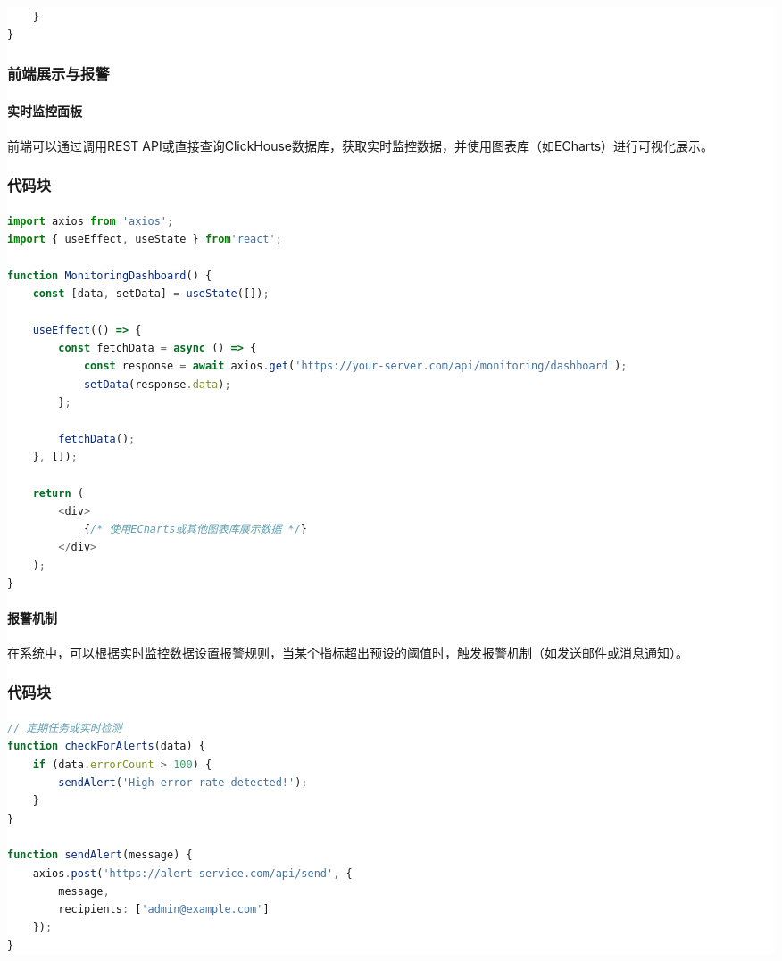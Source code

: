 ```typescript
    }
}
```

### 前端展示与报警
#### 实时监控面板
前端可以通过调用REST API或直接查询ClickHouse数据库，获取实时监控数据，并使用图表库（如ECharts）进行可视化展示。
### 代码块
```typescript
import axios from 'axios';
import { useEffect, useState } from'react';

function MonitoringDashboard() {
    const [data, setData] = useState([]);

    useEffect(() => {
        const fetchData = async () => {
            const response = await axios.get('https://your-server.com/api/monitoring/dashboard');
            setData(response.data);
        };

        fetchData();
    }, []);

    return (
        <div>
            {/* 使用ECharts或其他图表库展示数据 */}
        </div>
    );
}
```

#### 报警机制
在系统中，可以根据实时监控数据设置报警规则，当某个指标超出预设的阈值时，触发报警机制（如发送邮件或消息通知）。
### 代码块
```typescript
// 定期任务或实时检测
function checkForAlerts(data) {
    if (data.errorCount > 100) {
        sendAlert('High error rate detected!');
    }
}

function sendAlert(message) {
    axios.post('https://alert-service.com/api/send', {
        message,
        recipients: ['admin@example.com']
    });
}
``` 